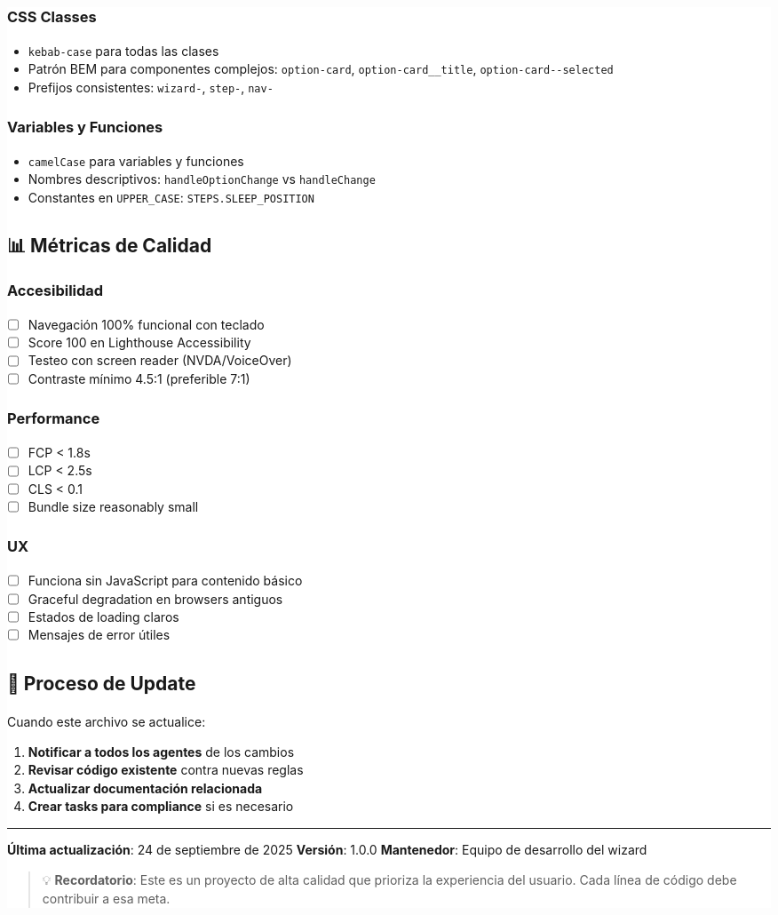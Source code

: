 ### CSS Classes
- `kebab-case` para todas las clases
- Patrón BEM para componentes complejos: `option-card`, `option-card__title`, `option-card--selected`
- Prefijos consistentes: `wizard-`, `step-`, `nav-`

### Variables y Funciones
- `camelCase` para variables y funciones
- Nombres descriptivos: `handleOptionChange` vs `handleChange`
- Constantes en `UPPER_CASE`: `STEPS.SLEEP_POSITION`

## 📊 Métricas de Calidad

### Accesibilidad
- [ ] Navegación 100% funcional con teclado
- [ ] Score 100 en Lighthouse Accessibility
- [ ] Testeo con screen reader (NVDA/VoiceOver)
- [ ] Contraste mínimo 4.5:1 (preferible 7:1)

### Performance
- [ ] FCP < 1.8s
- [ ] LCP < 2.5s
- [ ] CLS < 0.1
- [ ] Bundle size reasonably small

### UX
- [ ] Funciona sin JavaScript para contenido básico
- [ ] Graceful degradation en browsers antiguos
- [ ] Estados de loading claros
- [ ] Mensajes de error útiles

## 🔄 Proceso de Update

Cuando este archivo se actualice:
1. **Notificar a todos los agentes** de los cambios
2. **Revisar código existente** contra nuevas reglas
3. **Actualizar documentación relacionada**
4. **Crear tasks para compliance** si es necesario

---

**Última actualización**: 24 de septiembre de 2025
**Versión**: 1.0.0
**Mantenedor**: Equipo de desarrollo del wizard

> 💡 **Recordatorio**: Este es un proyecto de alta calidad que prioriza la experiencia del usuario. Cada línea de código debe contribuir a esa meta.